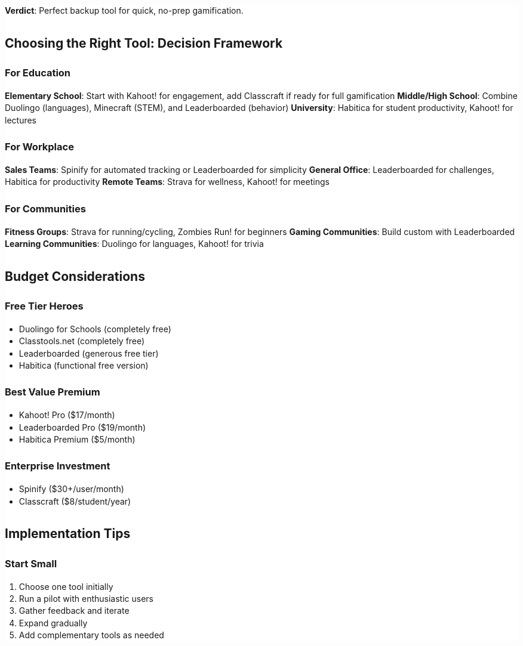 **Verdict**: Perfect backup tool for quick, no-prep gamification.

## Choosing the Right Tool: Decision Framework

### For Education

**Elementary School**: Start with Kahoot! for engagement, add Classcraft if ready for full gamification
**Middle/High School**: Combine Duolingo (languages), Minecraft (STEM), and Leaderboarded (behavior)
**University**: Habitica for student productivity, Kahoot! for lectures

### For Workplace

**Sales Teams**: Spinify for automated tracking or Leaderboarded for simplicity
**General Office**: Leaderboarded for challenges, Habitica for productivity
**Remote Teams**: Strava for wellness, Kahoot! for meetings

### For Communities

**Fitness Groups**: Strava for running/cycling, Zombies Run! for beginners
**Gaming Communities**: Build custom with Leaderboarded
**Learning Communities**: Duolingo for languages, Kahoot! for trivia

## Budget Considerations

### Free Tier Heroes
- Duolingo for Schools (completely free)
- Classtools.net (completely free)
- Leaderboarded (generous free tier)
- Habitica (functional free version)

### Best Value Premium
- Kahoot! Pro ($17/month)
- Leaderboarded Pro ($19/month)
- Habitica Premium ($5/month)

### Enterprise Investment
- Spinify ($30+/user/month)
- Classcraft ($8/student/year)

## Implementation Tips

### Start Small
1. Choose one tool initially
2. Run a pilot with enthusiastic users
3. Gather feedback and iterate
4. Expand gradually
5. Add complementary tools as needed
